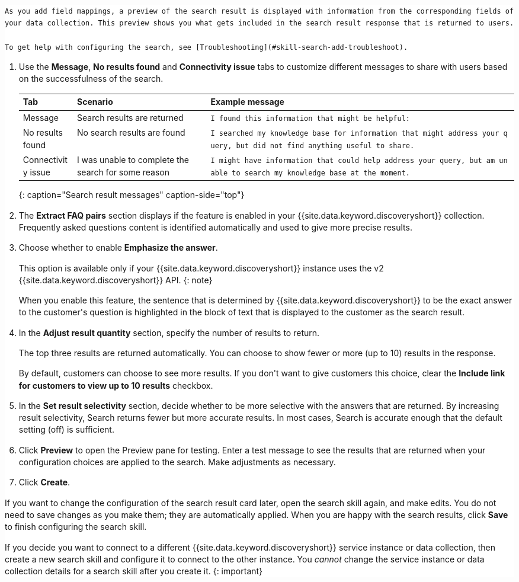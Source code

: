    As you add field mappings, a preview of the search result is displayed with information from the corresponding fields of your data collection. This preview shows you what gets included in the search result response that is returned to users.

    To get help with configuring the search, see [Troubleshooting](#skill-search-add-troubleshoot).

1.  Use the **Message**, **No results found** and **Connectivity issue** tabs to customize different messages to share with users based on the successfulness of the search.

    | Tab | Scenario | Example message |
    | --- | --- | --- |
    | Message | Search results are returned | `I found this information that might be helpful:` |
    | No results found | No search results are found | `I searched my knowledge base for information that might address your query, but did not find anything useful to share.` |
    | Connectivity issue | I was unable to complete the search for some reason | `I might have information that could help address your query, but am unable to search my knowledge base at the moment.` |
    {: caption="Search result messages" caption-side="top"}

1.  The **Extract FAQ pairs** section displays if the feature is enabled in your {{site.data.keyword.discoveryshort}} collection. Frequently asked questions content is identified automatically and used to give more precise results.

1.  Choose whether to enable **Emphasize the answer**. 

    This option is available only if your {{site.data.keyword.discoveryshort}} instance uses the v2 {{site.data.keyword.discoveryshort}} API.
    {: note}

    When you enable this feature, the sentence that is determined by {{site.data.keyword.discoveryshort}} to be the exact answer to the customer's question is highlighted in the block of text that is displayed to the customer as the search result.

1.  In the **Adjust result quantity** section, specify the number of results to return.

    The top three results are returned automatically. You can choose to show fewer or more (up to 10) results in the response.

    By default, customers can choose to see more results. If you don't want to give customers this choice, clear the **Include link for customers to view up to 10 results** checkbox.

1.  In the **Set result selectivity** section, decide whether to be more selective with the answers that are returned. By increasing result selectivity, Search returns fewer but more accurate results. In most cases, Search is accurate enough that the default setting (off) is sufficient.

1.  Click **Preview** to open the Preview pane for testing. Enter a test message to see the results that are returned when your configuration choices are applied to the search. Make adjustments as necessary.

1.  Click **Create**.

If you want to change the configuration of the search result card later, open the search skill again, and make edits. You do not need to save changes as you make them; they are automatically applied. When you are happy with the search results, click **Save** to finish configuring the search skill.

If you decide you want to connect to a different {{site.data.keyword.discoveryshort}} service instance or data collection, then create a new search skill and configure it to connect to the other instance. You *cannot* change the service instance or data collection details for a search skill after you create it.
{: important}
